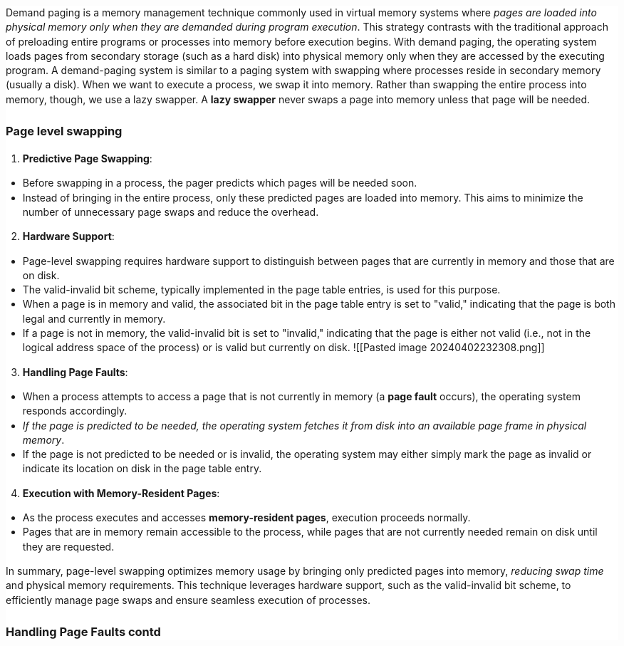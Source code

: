 Demand paging is a memory management technique commonly used in virtual memory systems where *pages are loaded into physical memory only when they are demanded during program execution*. 
This strategy contrasts with the traditional approach of preloading entire programs or processes into memory before execution begins. With demand paging, the operating system loads pages from secondary storage (such as a hard disk) into physical memory only when they are accessed by the executing program.
A demand-paging system is similar to a paging system with swapping where processes reside in secondary memory (usually a disk). When we want to execute a process, we swap it into memory. Rather than swapping the entire process into memory, though, we use a lazy swapper. A **lazy swapper** never swaps a page into memory unless that page will be needed.

### Page level swapping

1. **Predictive Page Swapping**:

- Before swapping in a process, the pager predicts which pages will be needed soon.
- Instead of bringing in the entire process, only these predicted pages are loaded into memory. This aims to minimize the number of unnecessary page swaps and reduce the overhead.

2. **Hardware Support**:

- Page-level swapping requires hardware support to distinguish between pages that are currently in memory and those that are on disk.
- The valid-invalid bit scheme, typically implemented in the page table entries, is used for this purpose.
- When a page is in memory and valid, the associated bit in the page table entry is set to "valid," indicating that the page is both legal and currently in memory.
- If a page is not in memory, the valid-invalid bit is set to "invalid," indicating that the page is either not valid (i.e., not in the logical address space of the process) or is valid but currently on disk.
![[Pasted image 20240402232308.png]]

3. **Handling Page Faults**:

- When a process attempts to access a page that is not currently in memory (a **page fault** occurs), the operating system responds accordingly.
- *If the page is predicted to be needed, the operating system fetches it from disk into an available page frame in physical memory*.
- If the page is not predicted to be needed or is invalid, the operating system may either simply mark the page as invalid or indicate its location on disk in the page table entry.

4. **Execution with Memory-Resident Pages**:

- As the process executes and accesses **memory-resident pages**, execution proceeds normally.
- Pages that are in memory remain accessible to the process, while pages that are not currently needed remain on disk until they are requested.

In summary, page-level swapping optimizes memory usage by bringing only predicted pages into memory, *reducing swap time* and physical memory requirements. This technique leverages hardware support, such as the valid-invalid bit scheme, to efficiently manage page swaps and ensure seamless execution of processes.

### Handling Page Faults contd
